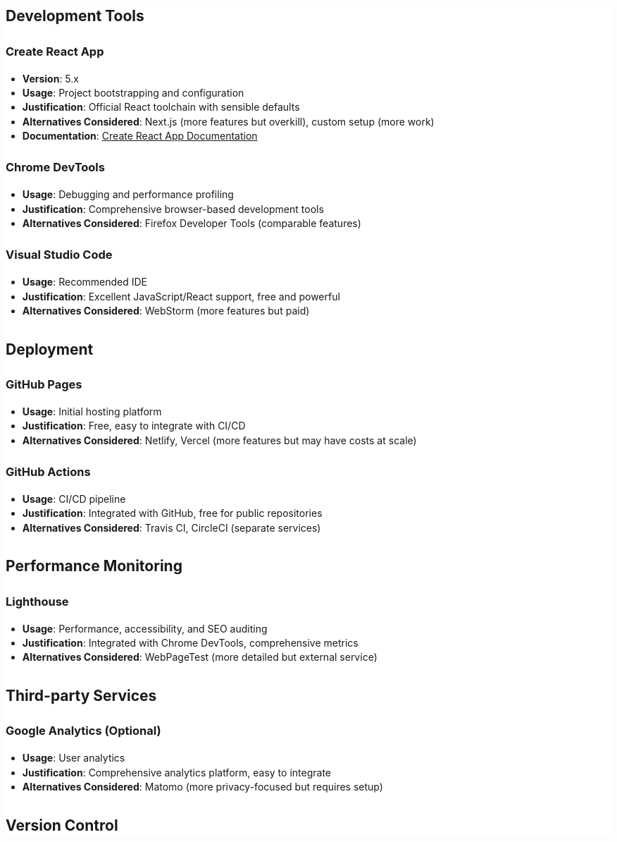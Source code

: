 ## Development Tools

### Create React App
- **Version**: 5.x
- **Usage**: Project bootstrapping and configuration
- **Justification**: Official React toolchain with sensible defaults
- **Alternatives Considered**: Next.js (more features but overkill), custom setup (more work)
- **Documentation**: [Create React App Documentation](https://create-react-app.dev/docs/getting-started/)

### Chrome DevTools
- **Usage**: Debugging and performance profiling
- **Justification**: Comprehensive browser-based development tools
- **Alternatives Considered**: Firefox Developer Tools (comparable features)

### Visual Studio Code
- **Usage**: Recommended IDE
- **Justification**: Excellent JavaScript/React support, free and powerful
- **Alternatives Considered**: WebStorm (more features but paid)

## Deployment

### GitHub Pages
- **Usage**: Initial hosting platform
- **Justification**: Free, easy to integrate with CI/CD
- **Alternatives Considered**: Netlify, Vercel (more features but may have costs at scale)

### GitHub Actions
- **Usage**: CI/CD pipeline
- **Justification**: Integrated with GitHub, free for public repositories
- **Alternatives Considered**: Travis CI, CircleCI (separate services)

## Performance Monitoring

### Lighthouse
- **Usage**: Performance, accessibility, and SEO auditing
- **Justification**: Integrated with Chrome DevTools, comprehensive metrics
- **Alternatives Considered**: WebPageTest (more detailed but external service)

## Third-party Services

### Google Analytics (Optional)
- **Usage**: User analytics
- **Justification**: Comprehensive analytics platform, easy to integrate
- **Alternatives Considered**: Matomo (more privacy-focused but requires setup)

## Version Control
